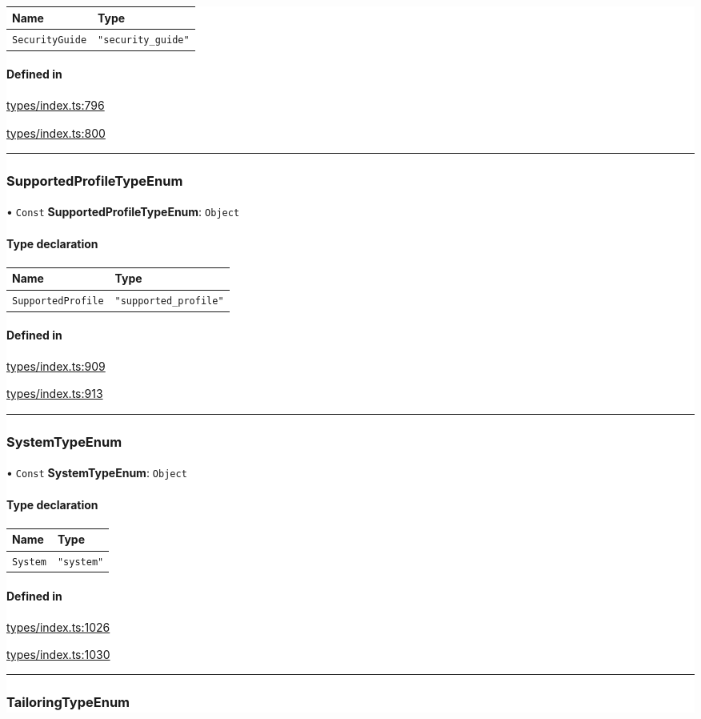 | Name | Type |
| :------ | :------ |
| `SecurityGuide` | ``"security_guide"`` |

#### Defined in

[types/index.ts:796](https://github.com/RedHatInsights/javascript-clients/blob/main/packages/compliance/types/index.ts#L796)

[types/index.ts:800](https://github.com/RedHatInsights/javascript-clients/blob/main/packages/compliance/types/index.ts#L800)

___

### SupportedProfileTypeEnum

• `Const` **SupportedProfileTypeEnum**: `Object`

#### Type declaration

| Name | Type |
| :------ | :------ |
| `SupportedProfile` | ``"supported_profile"`` |

#### Defined in

[types/index.ts:909](https://github.com/RedHatInsights/javascript-clients/blob/main/packages/compliance/types/index.ts#L909)

[types/index.ts:913](https://github.com/RedHatInsights/javascript-clients/blob/main/packages/compliance/types/index.ts#L913)

___

### SystemTypeEnum

• `Const` **SystemTypeEnum**: `Object`

#### Type declaration

| Name | Type |
| :------ | :------ |
| `System` | ``"system"`` |

#### Defined in

[types/index.ts:1026](https://github.com/RedHatInsights/javascript-clients/blob/main/packages/compliance/types/index.ts#L1026)

[types/index.ts:1030](https://github.com/RedHatInsights/javascript-clients/blob/main/packages/compliance/types/index.ts#L1030)

___

### TailoringTypeEnum
